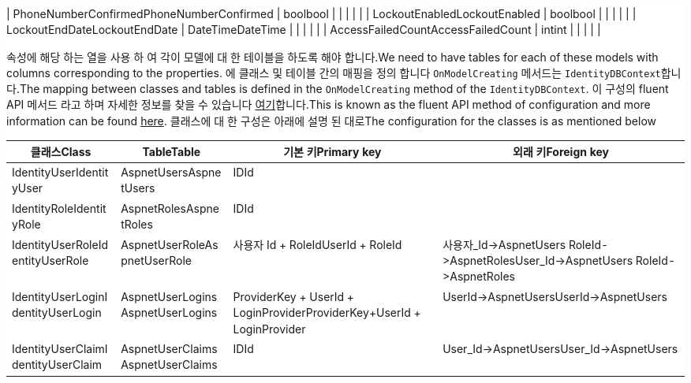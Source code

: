| <span data-ttu-id="1ee8c-196">PhoneNumberConfirmed</span><span class="sxs-lookup"><span data-stu-id="1ee8c-196">PhoneNumberConfirmed</span></span> | <span data-ttu-id="1ee8c-197">bool</span><span class="sxs-lookup"><span data-stu-id="1ee8c-197">bool</span></span> |  |  |  |  |
| <span data-ttu-id="1ee8c-198">LockoutEnabled</span><span class="sxs-lookup"><span data-stu-id="1ee8c-198">LockoutEnabled</span></span> | <span data-ttu-id="1ee8c-199">bool</span><span class="sxs-lookup"><span data-stu-id="1ee8c-199">bool</span></span> |  |  |  |  |
| <span data-ttu-id="1ee8c-200">LockoutEndDate</span><span class="sxs-lookup"><span data-stu-id="1ee8c-200">LockoutEndDate</span></span> | <span data-ttu-id="1ee8c-201">DateTime</span><span class="sxs-lookup"><span data-stu-id="1ee8c-201">DateTime</span></span> |  |  |  |  |
| <span data-ttu-id="1ee8c-202">AccessFailedCount</span><span class="sxs-lookup"><span data-stu-id="1ee8c-202">AccessFailedCount</span></span> | <span data-ttu-id="1ee8c-203">int</span><span class="sxs-lookup"><span data-stu-id="1ee8c-203">int</span></span> |  |  |  |  |

<span data-ttu-id="1ee8c-204">속성에 해당 하는 열을 사용 하 여 각이 모델에 대 한 테이블을 하도록 해야 합니다.</span><span class="sxs-lookup"><span data-stu-id="1ee8c-204">We need to have tables for each of these models with columns corresponding to the properties.</span></span> <span data-ttu-id="1ee8c-205">에 클래스 및 테이블 간의 매핑을 정의 합니다 `OnModelCreating` 메서드는 `IdentityDBContext`합니다.</span><span class="sxs-lookup"><span data-stu-id="1ee8c-205">The mapping between classes and tables is defined in the `OnModelCreating` method of the `IdentityDBContext`.</span></span> <span data-ttu-id="1ee8c-206">이 구성의 fluent API 메서드 라고 하며 자세한 정보를 찾을 수 있습니다 [여기](https://msdn.microsoft.com/data/jj591617.aspx)합니다.</span><span class="sxs-lookup"><span data-stu-id="1ee8c-206">This is known as the fluent API method of configuration and more information can be found [here](https://msdn.microsoft.com/data/jj591617.aspx).</span></span> <span data-ttu-id="1ee8c-207">클래스에 대 한 구성은 아래에 설명 된 대로</span><span class="sxs-lookup"><span data-stu-id="1ee8c-207">The configuration for the classes is as mentioned below</span></span>

| <span data-ttu-id="1ee8c-208">**클래스**</span><span class="sxs-lookup"><span data-stu-id="1ee8c-208">**Class**</span></span> | <span data-ttu-id="1ee8c-209">**Table**</span><span class="sxs-lookup"><span data-stu-id="1ee8c-209">**Table**</span></span> | <span data-ttu-id="1ee8c-210">**기본 키**</span><span class="sxs-lookup"><span data-stu-id="1ee8c-210">**Primary key**</span></span> | <span data-ttu-id="1ee8c-211">**외래 키**</span><span class="sxs-lookup"><span data-stu-id="1ee8c-211">**Foreign key**</span></span> |
| --- | --- | --- | --- |
| <span data-ttu-id="1ee8c-212">IdentityUser</span><span class="sxs-lookup"><span data-stu-id="1ee8c-212">IdentityUser</span></span> | <span data-ttu-id="1ee8c-213">AspnetUsers</span><span class="sxs-lookup"><span data-stu-id="1ee8c-213">AspnetUsers</span></span> | <span data-ttu-id="1ee8c-214">ID</span><span class="sxs-lookup"><span data-stu-id="1ee8c-214">Id</span></span> |  |
| <span data-ttu-id="1ee8c-215">IdentityRole</span><span class="sxs-lookup"><span data-stu-id="1ee8c-215">IdentityRole</span></span> | <span data-ttu-id="1ee8c-216">AspnetRoles</span><span class="sxs-lookup"><span data-stu-id="1ee8c-216">AspnetRoles</span></span> | <span data-ttu-id="1ee8c-217">ID</span><span class="sxs-lookup"><span data-stu-id="1ee8c-217">Id</span></span> |  |
| <span data-ttu-id="1ee8c-218">IdentityUserRole</span><span class="sxs-lookup"><span data-stu-id="1ee8c-218">IdentityUserRole</span></span> | <span data-ttu-id="1ee8c-219">AspnetUserRole</span><span class="sxs-lookup"><span data-stu-id="1ee8c-219">AspnetUserRole</span></span> | <span data-ttu-id="1ee8c-220">사용자 Id + RoleId</span><span class="sxs-lookup"><span data-stu-id="1ee8c-220">UserId + RoleId</span></span> | <span data-ttu-id="1ee8c-221">사용자\_Id-&gt;AspnetUsers RoleId-&gt;AspnetRoles</span><span class="sxs-lookup"><span data-stu-id="1ee8c-221">User\_Id-&gt;AspnetUsers RoleId-&gt;AspnetRoles</span></span> |
| <span data-ttu-id="1ee8c-222">IdentityUserLogin</span><span class="sxs-lookup"><span data-stu-id="1ee8c-222">IdentityUserLogin</span></span> | <span data-ttu-id="1ee8c-223">AspnetUserLogins</span><span class="sxs-lookup"><span data-stu-id="1ee8c-223">AspnetUserLogins</span></span> | <span data-ttu-id="1ee8c-224">ProviderKey + UserId + LoginProvider</span><span class="sxs-lookup"><span data-stu-id="1ee8c-224">ProviderKey+UserId + LoginProvider</span></span> | <span data-ttu-id="1ee8c-225">UserId-&gt;AspnetUsers</span><span class="sxs-lookup"><span data-stu-id="1ee8c-225">UserId-&gt;AspnetUsers</span></span> |
| <span data-ttu-id="1ee8c-226">IdentityUserClaim</span><span class="sxs-lookup"><span data-stu-id="1ee8c-226">IdentityUserClaim</span></span> | <span data-ttu-id="1ee8c-227">AspnetUserClaims</span><span class="sxs-lookup"><span data-stu-id="1ee8c-227">AspnetUserClaims</span></span> | <span data-ttu-id="1ee8c-228">ID</span><span class="sxs-lookup"><span data-stu-id="1ee8c-228">Id</span></span> | <span data-ttu-id="1ee8c-229">User\_Id-&gt;AspnetUsers</span><span class="sxs-lookup"><span data-stu-id="1ee8c-229">User\_Id-&gt;AspnetUsers</span></span> |
